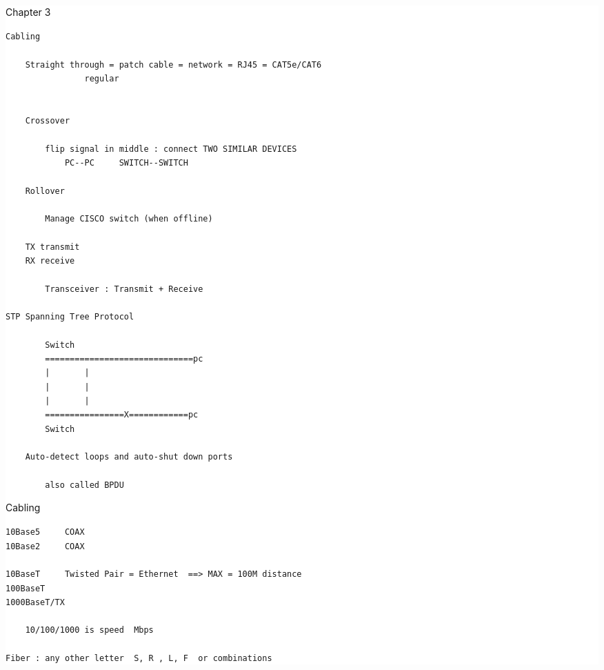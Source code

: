 Chapter 3

```
Cabling

	Straight through = patch cable = network = RJ45 = CAT5e/CAT6
				regular

	
	Crossover

		flip signal in middle : connect TWO SIMILAR DEVICES
			PC--PC     SWITCH--SWITCH

	Rollover

		Manage CISCO switch (when offline)

	TX transmit
	RX receive

		Transceiver : Transmit + Receive

STP Spanning Tree Protocol

		Switch
		==============================pc
		|		|
		|		|
		|		|
		================X============pc
		Switch

	Auto-detect loops and auto-shut down ports

		also called BPDU 

```

Cabling

```
10Base5		COAX
10Base2		COAX

10BaseT		Twisted Pair = Ethernet  ==> MAX = 100M distance
100BaseT
1000BaseT/TX
	
	10/100/1000 is speed  Mbps

Fiber : any other letter  S, R , L, F  or combinations

```
